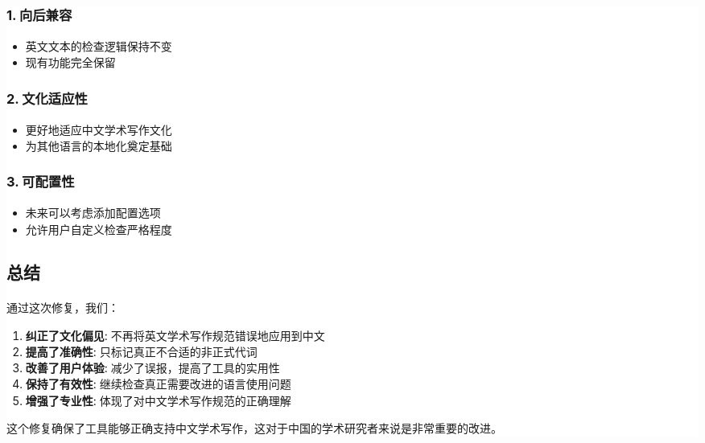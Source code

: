 ### 1. 向后兼容
- 英文文本的检查逻辑保持不变
- 现有功能完全保留

### 2. 文化适应性
- 更好地适应中文学术写作文化
- 为其他语言的本地化奠定基础

### 3. 可配置性
- 未来可以考虑添加配置选项
- 允许用户自定义检查严格程度

## 总结

通过这次修复，我们：

1. **纠正了文化偏见**: 不再将英文学术写作规范错误地应用到中文
2. **提高了准确性**: 只标记真正不合适的非正式代词
3. **改善了用户体验**: 减少了误报，提高了工具的实用性
4. **保持了有效性**: 继续检查真正需要改进的语言使用问题
5. **增强了专业性**: 体现了对中文学术写作规范的正确理解

这个修复确保了工具能够正确支持中文学术写作，这对于中国的学术研究者来说是非常重要的改进。
